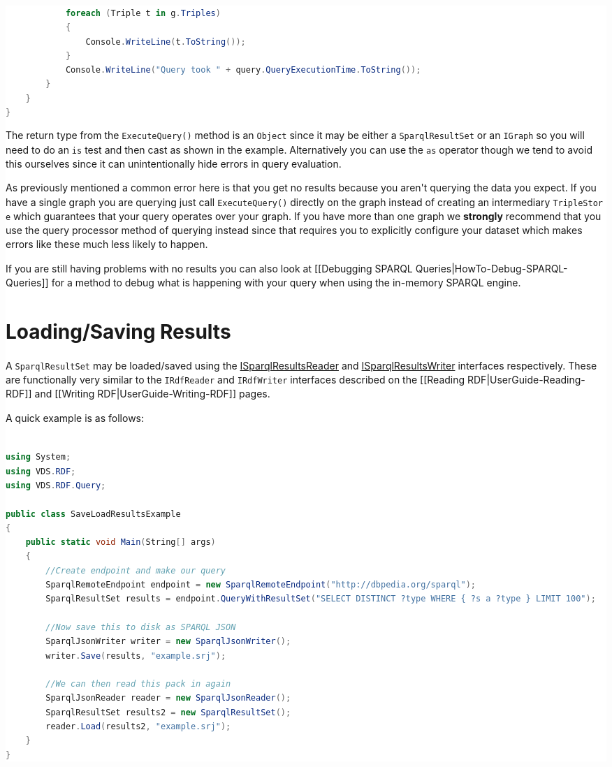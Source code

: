 ```csharp
			foreach (Triple t in g.Triples)
			{
				Console.WriteLine(t.ToString());
			}
			Console.WriteLine("Query took " + query.QueryExecutionTime.ToString());
		}
	}
}
```

The return type from the `ExecuteQuery()` method is an `Object` since it may be either a `SparqlResultSet` or an `IGraph` so you will need to do an `is` test and then cast as shown in the example. Alternatively you can use the `as` operator though we tend to avoid this ourselves since it can unintentionally hide errors in query evaluation.

As previously mentioned a common error here is that you get no results because you aren't querying the data you expect.  If you have a single graph you are querying just call `ExecuteQuery()` directly on the graph instead of creating an intermediary `TripleStore` which guarantees that your query operates over your graph.  If you have more than one graph we **strongly** recommend that you use the query processor method of querying instead since that requires you to explicitly configure your dataset which makes errors like these much less likely to happen.

If you are still having problems with no results you can also look at [[Debugging SPARQL Queries|HowTo-Debug-SPARQL-Queries]] for a method to debug what is happening with your query when using the in-memory SPARQL engine.

# Loading/Saving Results 

A `SparqlResultSet` may be loaded/saved using the [ISparqlResultsReader](https://dotnetrdf.github.io/api/html/T_VDS_RDF_ISparqlResultsReader.htm) and [ISparqlResultsWriter](https://dotnetrdf.github.io/api/html/T_VDS_RDF_ISparqlResultsWriter.htm) interfaces respectively. These are functionally very similar to the `IRdfReader` and `IRdfWriter` interfaces described on the [[Reading RDF|UserGuide-Reading-RDF]] and [[Writing RDF|UserGuide-Writing-RDF]] pages.

A quick example is as follows:

```csharp

using System;
using VDS.RDF;
using VDS.RDF.Query;

public class SaveLoadResultsExample
{
	public static void Main(String[] args)
	{
		//Create endpoint and make our query
		SparqlRemoteEndpoint endpoint = new SparqlRemoteEndpoint("http://dbpedia.org/sparql");
		SparqlResultSet results = endpoint.QueryWithResultSet("SELECT DISTINCT ?type WHERE { ?s a ?type } LIMIT 100");

		//Now save this to disk as SPARQL JSON
		SparqlJsonWriter writer = new SparqlJsonWriter();
		writer.Save(results, "example.srj");

		//We can then read this pack in again
		SparqlJsonReader reader = new SparqlJsonReader();
		SparqlResultSet results2 = new SparqlResultSet();
		reader.Load(results2, "example.srj");
	}
}
```

